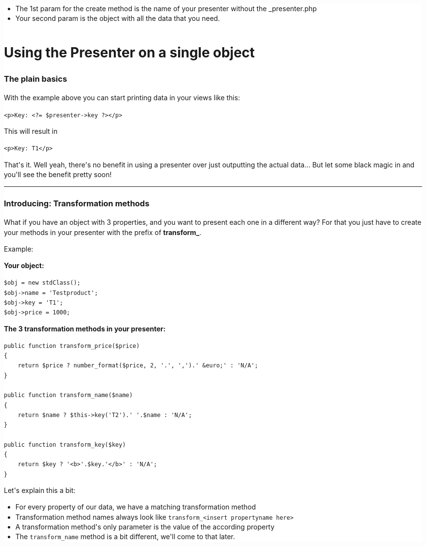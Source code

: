 - The 1st param for the create method is the name of your presenter without the _presenter.php
- Your second param is the object with all the data that you need.
	
# Using the Presenter on a single object
### The plain basics

With the example above you can start printing data in your views like this:

    <p>Key: <?= $presenter->key ?></p>
    
This will result in

    <p>Key: T1</p>
    
That's it. Well yeah, there's no benefit in using a presenter over just outputting the actual data… But let some black magic in and you'll see the benefit pretty soon!

---

### Introducing: Transformation methods

What if you have an object with 3 properties, and you want to present each one in a different way? For that you just have to create your methods in your presenter with the prefix of **transform_**.

Example:

**Your object:**

	$obj = new stdClass();
	$obj->name = 'Testproduct';
	$obj->key = 'T1';
	$obj->price = 1000;

**The 3 transformation methods in your presenter:**

	public function transform_price($price)
	{
		return $price ? number_format($price, 2, '.', ',').' &euro;' : 'N/A';
	}

	public function transform_name($name)
	{
		return $name ? $this->key('T2').' '.$name : 'N/A';
	}

	public function transform_key($key)
	{
		return $key ? '<b>'.$key.'</b>' : 'N/A';
	}
	
Let's explain this a bit:

* For every property of our data, we have a matching transformation method
* Transformation method names always look like `transform_<insert propertyname here>`
* A transformation method's only parameter is the value of the according property
* The `transform_name` method is a bit different, we'll come to that later.
